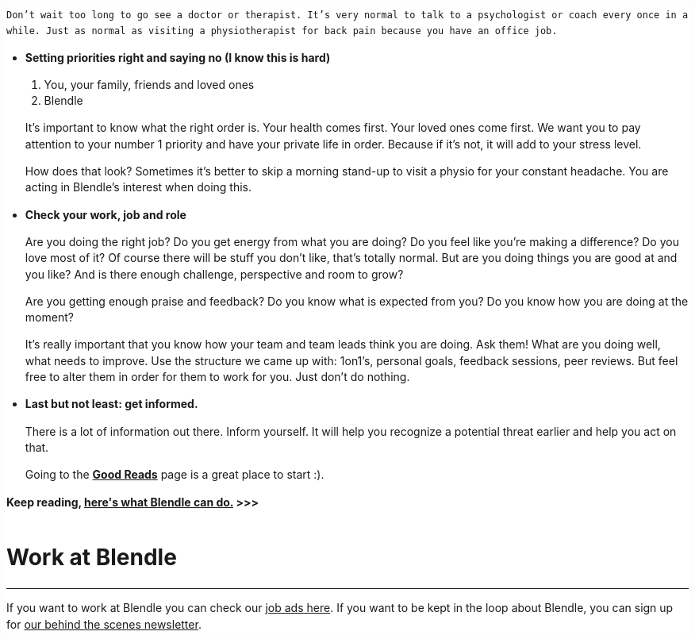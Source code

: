     Don’t wait too long to go see a doctor or therapist. It’s very normal to talk to a psychologist or coach every once in awhile. Just as normal as visiting a physiotherapist for back pain because you have an office job.
    
- **Setting priorities right and saying no (I know this is hard)**
    
    
    1. You, your family, friends and loved ones
    2. Blendle
    
    It’s important to know what the right order is. Your health comes first. Your loved ones come first. We want you to pay attention to your number 1 priority and have your private life in order. Because if it’s not, it will add to your stress level.
    
    How does that look? Sometimes it’s better to skip a morning stand-up to visit a physio for your constant headache. You are acting in Blendle’s interest when doing this.
    
- **Check your work, job and role**
    
    
    Are you doing the right job? Do you get energy from what you are doing? Do you feel like you’re making a difference? Do you love most of it? Of course there will be stuff you don’t like, that’s totally normal. But are you doing things you are good at and you like? And is there enough challenge, perspective and room to grow?
    
    Are you getting enough praise and feedback? Do you know what is expected from you? Do you know how you are doing at the moment?
    
    It’s really important that you know how your team and team leads think you are doing. Ask them! What are you doing well, what needs to improve. Use the structure we came up with: 1on1’s, personal goals, feedback sessions, peer reviews. But feel free to alter them in order for them to work for you. Just don’t do nothing.
    
- **Last but not least: get informed.**
    
    There is a lot of information out there. Inform yourself. It will help you recognize a potential threat earlier and help you act on that. 
    
    Going to the [**Good Reads**](Good%20reads%20d82a0eb9ca4b464da6e12b48c94621c5.md) page is a great place to start :).
    

**Keep reading, [here's what Blendle can do.](What%20can%20Blendle%20do%20ad14cd7b21f04971af87eefe09612f90.md) >>>**

# Work at Blendle

---

If you want to work at Blendle you can check our [job ads here](https://blendle.homerun.co/). If you want to be kept in the loop about Blendle, you can sign up for [our behind the scenes newsletter](https://blendle.homerun.co/yes-keep-me-posted/tr/apply?token=8092d4128c306003d97dd3821bad06f2).